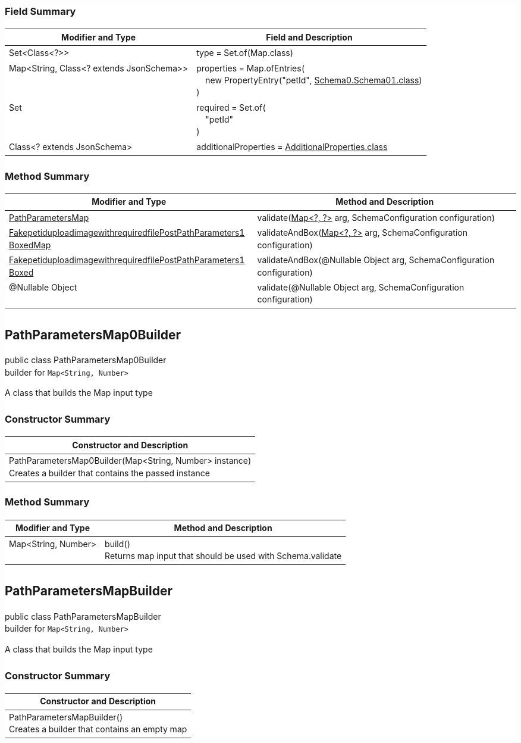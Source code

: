 ### Field Summary
| Modifier and Type | Field and Description |
| ----------------- | ---------------------- |
| Set<Class<?>> | type = Set.of(Map.class) |
| Map<String, Class<? extends JsonSchema>> | properties = Map.ofEntries(<br>&nbsp;&nbsp;&nbsp;&nbsp;new PropertyEntry("petId", [Schema0.Schema01.class](../../../paths/fakepetiduploadimagewithrequiredfile/post/parameters/parameter0/Schema0.md#schema01))<br>)<br> |
| Set<String> | required = Set.of(<br>&nbsp;&nbsp;&nbsp;&nbsp;"petId"<br>)<br> |
| Class<? extends JsonSchema> | additionalProperties = [AdditionalProperties.class](#additionalproperties) |

### Method Summary
| Modifier and Type | Method and Description |
| ----------------- | ---------------------- |
| [PathParametersMap](#pathparametersmap) | validate([Map&lt;?, ?&gt;](#pathparametersmapbuilder) arg, SchemaConfiguration configuration) |
| [FakepetiduploadimagewithrequiredfilePostPathParameters1BoxedMap](#fakepetiduploadimagewithrequiredfilepostpathparameters1boxedmap) | validateAndBox([Map&lt;?, ?&gt;](#pathparametersmapbuilder) arg, SchemaConfiguration configuration) |
| [FakepetiduploadimagewithrequiredfilePostPathParameters1Boxed](#fakepetiduploadimagewithrequiredfilepostpathparameters1boxed) | validateAndBox(@Nullable Object arg, SchemaConfiguration configuration) |
| @Nullable Object | validate(@Nullable Object arg, SchemaConfiguration configuration) |

## PathParametersMap0Builder
public class PathParametersMap0Builder<br>
builder for `Map<String, Number>`

A class that builds the Map input type

### Constructor Summary
| Constructor and Description |
| --------------------------- |
| PathParametersMap0Builder(Map<String, Number> instance)<br>Creates a builder that contains the passed instance |

### Method Summary
| Modifier and Type | Method and Description |
| ----------------- | ---------------------- |
| Map<String, Number> | build()<br>Returns map input that should be used with Schema.validate |

## PathParametersMapBuilder
public class PathParametersMapBuilder<br>
builder for `Map<String, Number>`

A class that builds the Map input type

### Constructor Summary
| Constructor and Description |
| --------------------------- |
| PathParametersMapBuilder()<br>Creates a builder that contains an empty map |

